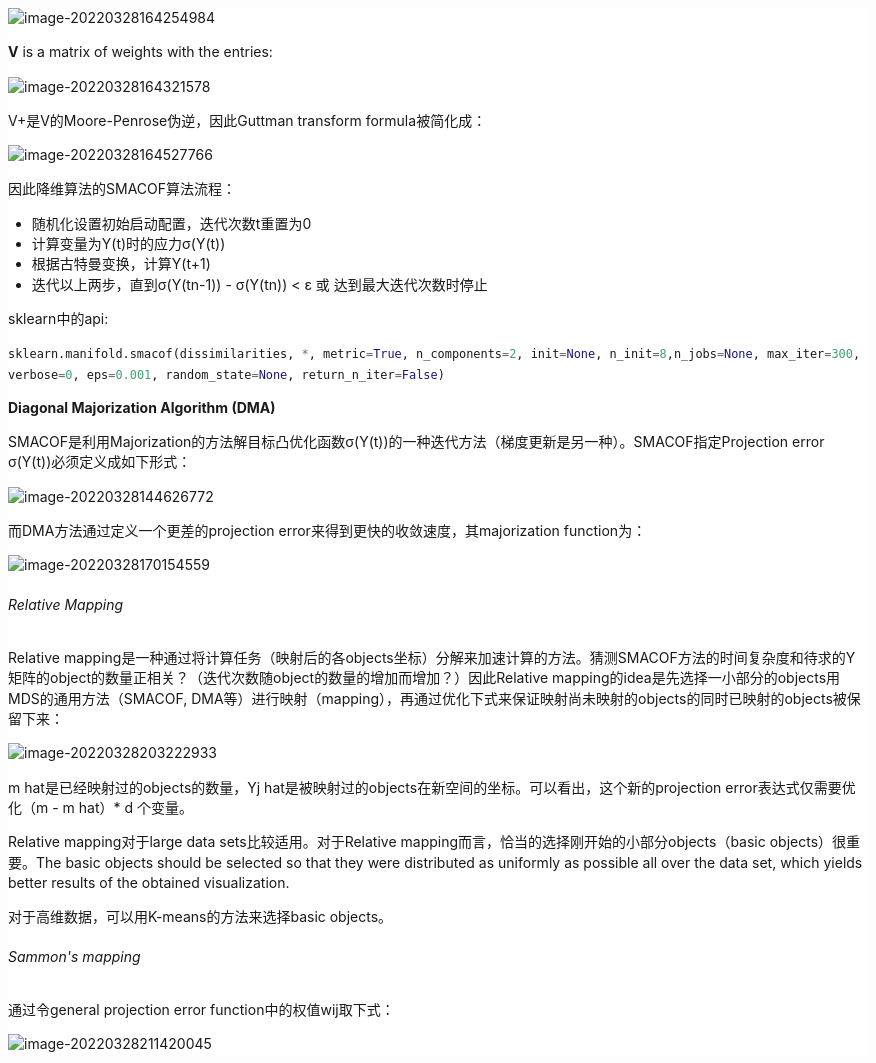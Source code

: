 ![image-20220328164254984](https://s2.loli.net/2022/03/28/zVUsGZxWnvM5SK8.png)

**V** is a matrix of weights with the entries:

![image-20220328164321578](https://s2.loli.net/2022/03/28/PBjsG3dQy2KTmSx.png)

V+是V的Moore-Penrose伪逆，因此Guttman transform formula被简化成：

![image-20220328164527766](https://s2.loli.net/2022/03/28/jt4JekrQlWTLG7I.png)

因此降维算法的SMACOF算法流程：

+ 随机化设置初始启动配置，迭代次数t重置为0
+ 计算变量为Y(t)时的应力σ(Y(t))
+ 根据古特曼变换，计算Y(t+1)
+ 迭代以上两步，直到σ(Y(tn-1)) - σ(Y(tn)) < ε 或 达到最大迭代次数时停止

sklearn中的api:

```python
sklearn.manifold.smacof(dissimilarities, *, metric=True, n_components=2, init=None, n_init=8,n_jobs=None, max_iter=300, verbose=0, eps=0.001, random_state=None, return_n_iter=False)
```

**Diagonal Majorization Algorithm (DMA)**

SMACOF是利用Majorization的方法解目标凸优化函数σ(Y(t))的一种迭代方法（梯度更新是另一种）。SMACOF指定Projection error σ(Y(t))必须定义成如下形式：

![image-20220328144626772](https://s2.loli.net/2022/03/28/OwqYN6Us8VTWi3m.png)

而DMA方法通过定义一个更差的projection error来得到更快的收敛速度，其majorization function为：

![image-20220328170154559](https://s2.loli.net/2022/03/28/Vr6KU2EROBZDqxS.png)

###### Relative Mapping

Relative mapping是一种通过将计算任务（映射后的各objects坐标）分解来加速计算的方法。猜测SMACOF方法的时间复杂度和待求的Y矩阵的object的数量正相关？（迭代次数随object的数量的增加而增加？）因此Relative mapping的idea是先选择一小部分的objects用MDS的通用方法（SMACOF, DMA等）进行映射（mapping），再通过优化下式来保证映射尚未映射的objects的同时已映射的objects被保留下来：

![image-20220328203222933](https://s2.loli.net/2022/03/28/bux5U1QKI24Gtvk.png)

m hat是已经映射过的objects的数量，Yj hat是被映射过的objects在新空间的坐标。可以看出，这个新的projection error表达式仅需要优化（m - m hat）* d 个变量。

Relative mapping对于large data sets比较适用。对于Relative mapping而言，恰当的选择刚开始的小部分objects（basic objects）很重要。The basic objects should be selected so that they were distributed as uniformly as possible all over the data set, which yields better results of the obtained visualization. 

对于高维数据，可以用K-means的方法来选择basic objects。

###### Sammon's mapping

通过令general projection error function中的权值wij取下式：

![image-20220328211420045](https://s2.loli.net/2022/03/28/1MXD6SdCgZt2fxV.png)
